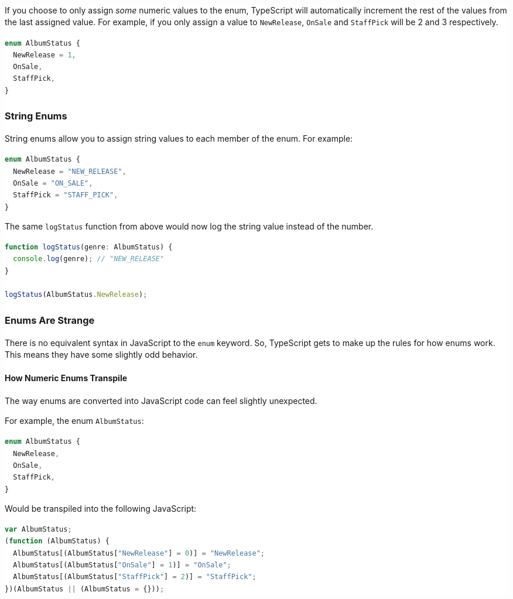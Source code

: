 If you choose to only assign _some_ numeric values to the enum, TypeScript will automatically increment the rest of the values from the last assigned value. For example, if you only assign a value to `NewRelease`, `OnSale` and `StaffPick` will be 2 and 3 respectively.

```typescript
enum AlbumStatus {
  NewRelease = 1,
  OnSale,
  StaffPick,
}
```

### String Enums

String enums allow you to assign string values to each member of the enum. For example:

```typescript
enum AlbumStatus {
  NewRelease = "NEW_RELEASE",
  OnSale = "ON_SALE",
  StaffPick = "STAFF_PICK",
}
```

The same `logStatus` function from above would now log the string value instead of the number.

```typescript
function logStatus(genre: AlbumStatus) {
  console.log(genre); // "NEW_RELEASE"
}

logStatus(AlbumStatus.NewRelease);
```

### Enums Are Strange

There is no equivalent syntax in JavaScript to the `enum` keyword. So, TypeScript gets to make up the rules for how enums work. This means they have some slightly odd behavior.

#### How Numeric Enums Transpile

The way enums are converted into JavaScript code can feel slightly unexpected.

For example, the enum `AlbumStatus`:

```typescript
enum AlbumStatus {
  NewRelease,
  OnSale,
  StaffPick,
}
```

Would be transpiled into the following JavaScript:

```javascript
var AlbumStatus;
(function (AlbumStatus) {
  AlbumStatus[(AlbumStatus["NewRelease"] = 0)] = "NewRelease";
  AlbumStatus[(AlbumStatus["OnSale"] = 1)] = "OnSale";
  AlbumStatus[(AlbumStatus["StaffPick"] = 2)] = "StaffPick";
})(AlbumStatus || (AlbumStatus = {}));
```
